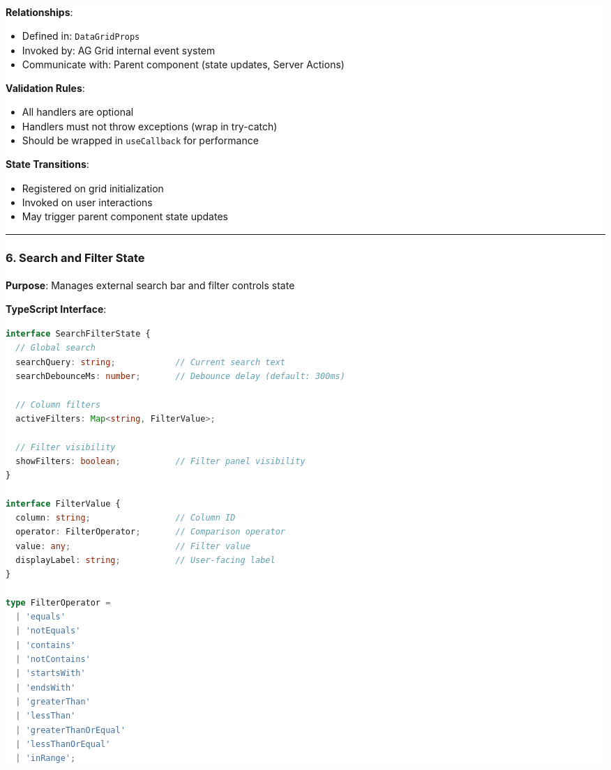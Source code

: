 **Relationships**:
- Defined in: `DataGridProps`
- Invoked by: AG Grid internal event system
- Communicate with: Parent component (state updates, Server Actions)

**Validation Rules**:
- All handlers are optional
- Handlers must not throw exceptions (wrap in try-catch)
- Should be wrapped in `useCallback` for performance

**State Transitions**:
- Registered on grid initialization
- Invoked on user interactions
- May trigger parent component state updates

---

### 6. Search and Filter State

**Purpose**: Manages external search bar and filter controls state

**TypeScript Interface**:

```typescript
interface SearchFilterState {
  // Global search
  searchQuery: string;            // Current search text
  searchDebounceMs: number;       // Debounce delay (default: 300ms)

  // Column filters
  activeFilters: Map<string, FilterValue>;

  // Filter visibility
  showFilters: boolean;           // Filter panel visibility
}

interface FilterValue {
  column: string;                 // Column ID
  operator: FilterOperator;       // Comparison operator
  value: any;                     // Filter value
  displayLabel: string;           // User-facing label
}

type FilterOperator =
  | 'equals'
  | 'notEquals'
  | 'contains'
  | 'notContains'
  | 'startsWith'
  | 'endsWith'
  | 'greaterThan'
  | 'lessThan'
  | 'greaterThanOrEqual'
  | 'lessThanOrEqual'
  | 'inRange';
```
